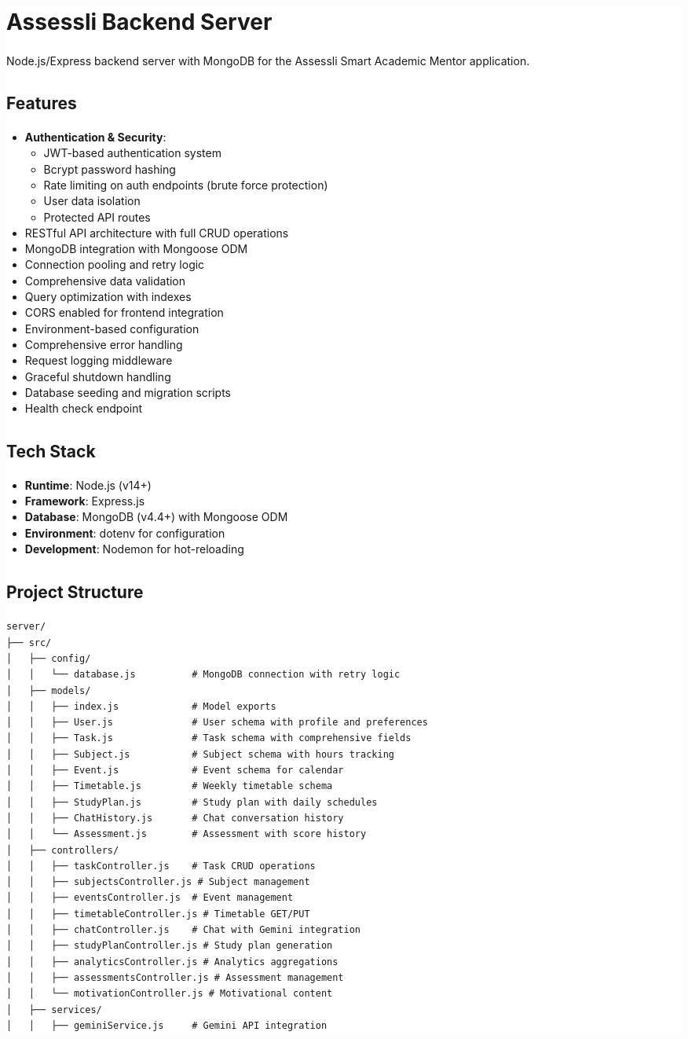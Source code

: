 # Assessli Backend Server

Node.js/Express backend server with MongoDB for the Assessli Smart Academic Mentor application.

## Features

- **Authentication & Security**:
  - JWT-based authentication system
  - Bcrypt password hashing
  - Rate limiting on auth endpoints (brute force protection)
  - User data isolation
  - Protected API routes
- RESTful API architecture with full CRUD operations
- MongoDB integration with Mongoose ODM
- Connection pooling and retry logic
- Comprehensive data validation
- Query optimization with indexes
- CORS enabled for frontend integration
- Environment-based configuration
- Comprehensive error handling
- Request logging middleware
- Graceful shutdown handling
- Database seeding and migration scripts
- Health check endpoint

## Tech Stack

- **Runtime**: Node.js (v14+)
- **Framework**: Express.js
- **Database**: MongoDB (v4.4+) with Mongoose ODM
- **Environment**: dotenv for configuration
- **Development**: Nodemon for hot-reloading

## Project Structure

```
server/
├── src/
│   ├── config/
│   │   └── database.js          # MongoDB connection with retry logic
│   ├── models/
│   │   ├── index.js             # Model exports
│   │   ├── User.js              # User schema with profile and preferences
│   │   ├── Task.js              # Task schema with comprehensive fields
│   │   ├── Subject.js           # Subject schema with hours tracking
│   │   ├── Event.js             # Event schema for calendar
│   │   ├── Timetable.js         # Weekly timetable schema
│   │   ├── StudyPlan.js         # Study plan with daily schedules
│   │   ├── ChatHistory.js       # Chat conversation history
│   │   └── Assessment.js        # Assessment with score history
│   ├── controllers/
│   │   ├── taskController.js    # Task CRUD operations
│   │   ├── subjectsController.js # Subject management
│   │   ├── eventsController.js  # Event management
│   │   ├── timetableController.js # Timetable GET/PUT
│   │   ├── chatController.js    # Chat with Gemini integration
│   │   ├── studyPlanController.js # Study plan generation
│   │   ├── analyticsController.js # Analytics aggregations
│   │   ├── assessmentsController.js # Assessment management
│   │   └── motivationController.js # Motivational content
│   ├── services/
│   │   ├── geminiService.js     # Gemini API integration
```